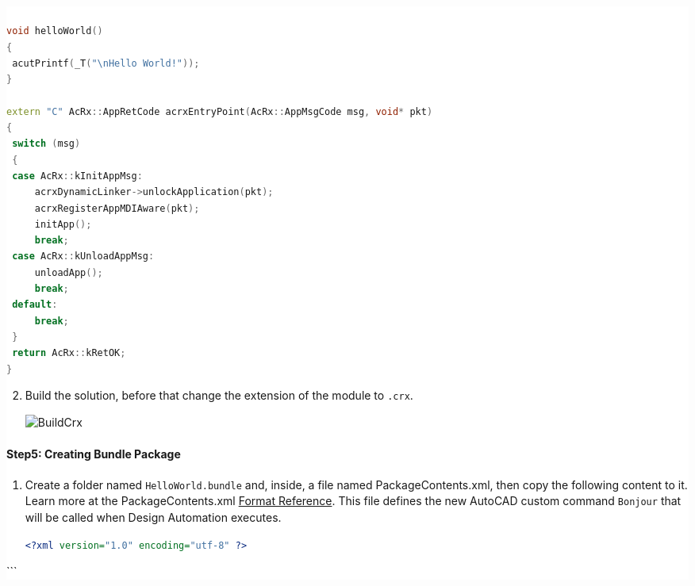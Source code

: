    ```cpp
   
   void helloWorld()
   {
   	acutPrintf(_T("\nHello World!"));
   }
   
   extern "C" AcRx::AppRetCode acrxEntryPoint(AcRx::AppMsgCode msg, void* pkt)
   {
   	switch (msg)
   	{
   	case AcRx::kInitAppMsg:
   		acrxDynamicLinker->unlockApplication(pkt);
   		acrxRegisterAppMDIAware(pkt);
   		initApp();
   		break;
   	case AcRx::kUnloadAppMsg:
   		unloadApp();
   		break;
   	default:
   		break;
   	}
   	return AcRx::kRetOK;
   }
   ```

   2. Build the solution, before that change the extension of the module to `.crx`.

      ![BuildCrx](https://github.com/MadhukarMoogala/ConvertACADPlugin/tree/master/images/BuildCrx.gif)

#### Step5: Creating Bundle Package
1. Create a folder named `HelloWorld.bundle` and, inside, a file named PackageContents.xml, then copy the following content to it. Learn more at the PackageContents.xml [Format Reference](https://knowledge.autodesk.com/search-result/caas/CloudHelp/cloudhelp/2016/ENU/AutoCAD-Customization/files/GUID-BC76355D-682B-46ED-B9B7-66C95EEF2BD0-htm.html). This file defines the new AutoCAD custom command `Bonjour` that will be called when Design Automation executes.

   ```xml
   <?xml version="1.0" encoding="utf-8" ?>
<ApplicationPackage SchemaVersion="1.0" Version="1.0" ProductCode="{937C48B7-5F56-4E61-A95F-AC7FA39B32E9}" Name="FDA-AutoCAD" Description="Sample Plugin for AutoCAD" Author="learnforge.autodesk.io">
    <CompanyDetails Name="Autodesk, Inc" Url="https://forge.autodesk.com/en/support/get-help" Email="forge.help@autodesk.com"/>
    <Components>
    <RuntimeRequirements OS="Win64" Platform="AutoCAD"/>
    <ComponentEntry AppName="HelloWorld" ModuleName="./Contents/ForgeCrxApp.crx" AppDescription="AutoCAD .CRX App to print HelloWorld" LoadOnCommandInvocation="True" LoadOnAutoCADStartup="True">
      <Commands GroupName="HELLOWORLD_COMMANDS">
        <Command Global="Hello" Local="Bonjour"/>
      </Commands>
    </ComponentEntry>
    </Components>
</ApplicationPackage>
   ```
